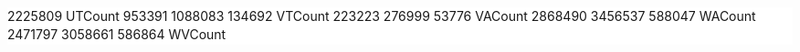 </td>
<td style="text-align:right;">
2225809
</td>
</tr>
<tr>
<td style="text-align:right;">
UTCount
</td>
<td style="text-align:right;">
953391
</td>
<td style="text-align:right;">
1088083
</td>
<td style="text-align:right;">
134692
</td>
</tr>
<tr>
<td style="text-align:right;">
VTCount
</td>
<td style="text-align:right;">
223223
</td>
<td style="text-align:right;">
276999
</td>
<td style="text-align:right;">
53776
</td>
</tr>
<tr>
<td style="text-align:right;">
VACount
</td>
<td style="text-align:right;">
2868490
</td>
<td style="text-align:right;">
3456537
</td>
<td style="text-align:right;">
588047
</td>
</tr>
<tr>
<td style="text-align:right;">
WACount
</td>
<td style="text-align:right;">
2471797
</td>
<td style="text-align:right;">
3058661
</td>
<td style="text-align:right;">
586864
</td>
</tr>
<tr>
<td style="text-align:right;">
WVCount